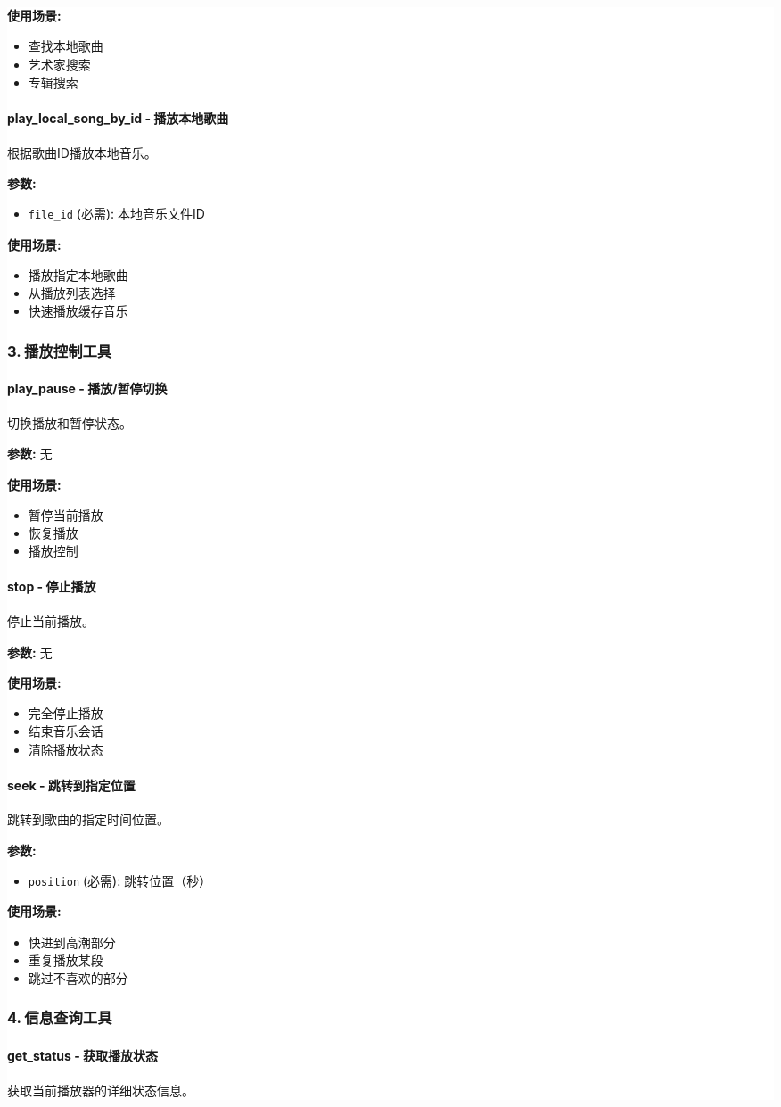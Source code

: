 **使用场景:**
- 查找本地歌曲
- 艺术家搜索
- 专辑搜索

#### play_local_song_by_id - 播放本地歌曲
根据歌曲ID播放本地音乐。

**参数:**
- `file_id` (必需): 本地音乐文件ID

**使用场景:**
- 播放指定本地歌曲
- 从播放列表选择
- 快速播放缓存音乐

### 3. 播放控制工具

#### play_pause - 播放/暂停切换
切换播放和暂停状态。

**参数:**
无

**使用场景:**
- 暂停当前播放
- 恢复播放
- 播放控制

#### stop - 停止播放
停止当前播放。

**参数:**
无

**使用场景:**
- 完全停止播放
- 结束音乐会话
- 清除播放状态

#### seek - 跳转到指定位置
跳转到歌曲的指定时间位置。

**参数:**
- `position` (必需): 跳转位置（秒）

**使用场景:**
- 快进到高潮部分
- 重复播放某段
- 跳过不喜欢的部分

### 4. 信息查询工具

#### get_status - 获取播放状态
获取当前播放器的详细状态信息。
